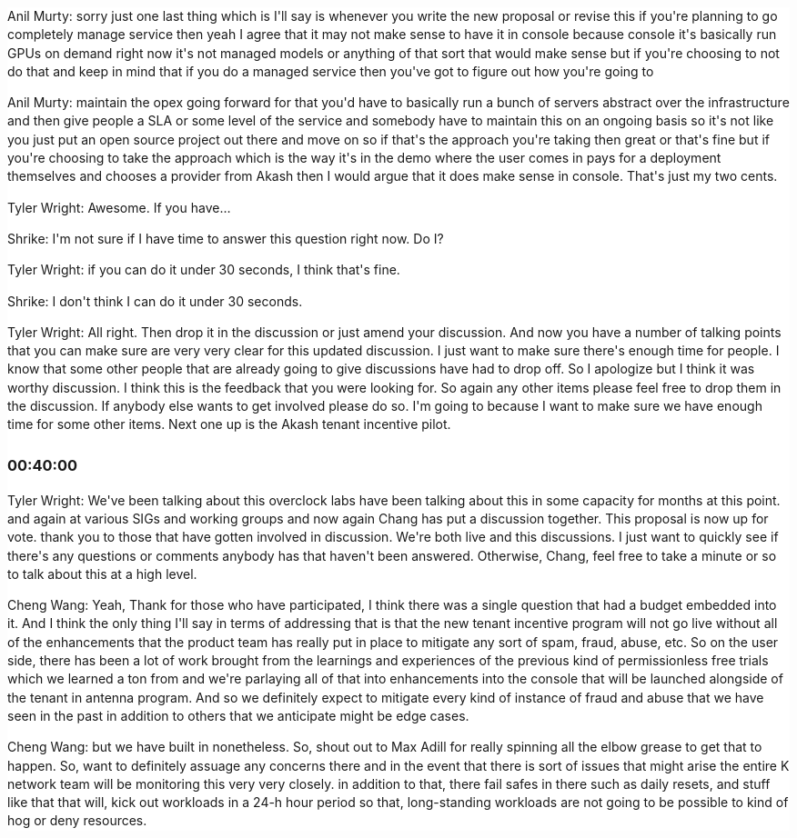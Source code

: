 Anil Murty: sorry just one last thing which is I'll say is whenever you write the new proposal or revise this if you're planning to go completely manage service then yeah I agree that it may not make sense to have it in console because console it's basically run GPUs on demand right now it's not managed models or anything of that sort that would make sense but if you're choosing to not do that and keep in mind that if you do a managed service then you've got to figure out how you're going to

Anil Murty: maintain the opex going forward for that you'd have to basically run a bunch of servers abstract over the infrastructure and then give people a SLA or some level of the service and somebody have to maintain this on an ongoing basis so it's not like you just put an open source project out there and move on so if that's the approach you're taking then great or that's fine but if you're choosing to take the approach which is the way it's in the demo where the user comes in pays for a deployment themselves and chooses a provider from Akash then I would argue that it  does make sense in console. That's just my two cents.

Tyler Wright: Awesome. If you have…

Shrike: I'm not sure if I have time to answer this question right now. Do I?

Tyler Wright: if you can do it under 30 seconds, I think that's fine.

Shrike: I don't think I can do it under 30 seconds.

Tyler Wright: All right. Then drop it in the discussion or just amend your discussion. And now you have a number of talking points that you can make sure are very very clear for this updated discussion. I just want to make sure there's enough time for people. I know that some other people that are already going to give discussions have had to drop off.  So I apologize but I think it was worthy discussion. I think this is the feedback that you were looking for. So again any other items please feel free to drop them in the discussion. If anybody else wants to get involved please do so. I'm going to because I want to make sure we have enough time for some other items. Next one up is the Akash tenant incentive pilot.


### 00:40:00

Tyler Wright: We've been talking about this overclock labs have been talking about this in some capacity for months at this point. and again at various SIGs and working groups and now again Chang has put a discussion together. This proposal is now up for vote. thank you to those that have gotten involved in discussion. We're both live and this discussions.  I just want to quickly see if there's any questions or comments anybody has that haven't been answered. Otherwise, Chang, feel free to take a minute or so to talk about this at a high level.

Cheng Wang: Yeah, Thank for those who have participated, I think there was a single question that had a budget embedded into it. And I think the only thing I'll say in terms of addressing that is that the new tenant incentive program will not go live without all of the enhancements that the product team has really put in place to mitigate any sort of spam, fraud, abuse, etc.  So on the user side, there has been a lot of work brought from the learnings and experiences of the previous kind of permissionless free trials which we learned a ton from and we're parlaying all of that into enhancements into the console that will be launched alongside of the tenant in antenna program. And so we definitely expect to mitigate every kind of instance of fraud and abuse that we have seen in the past in addition to others that we anticipate might be edge cases.

Cheng Wang: but we have built in nonetheless. So, shout out to Max Adill for really spinning all the elbow grease to get that to happen. So, want to definitely assuage any concerns there and in the event that there is sort of issues that might arise the entire K network team will be monitoring this very very closely. in addition to that, there fail safes in there such as daily resets, and stuff like that that will, kick out workloads in a 24-h hour period so that, long-standing workloads are not going to be possible to kind of hog or deny resources.
